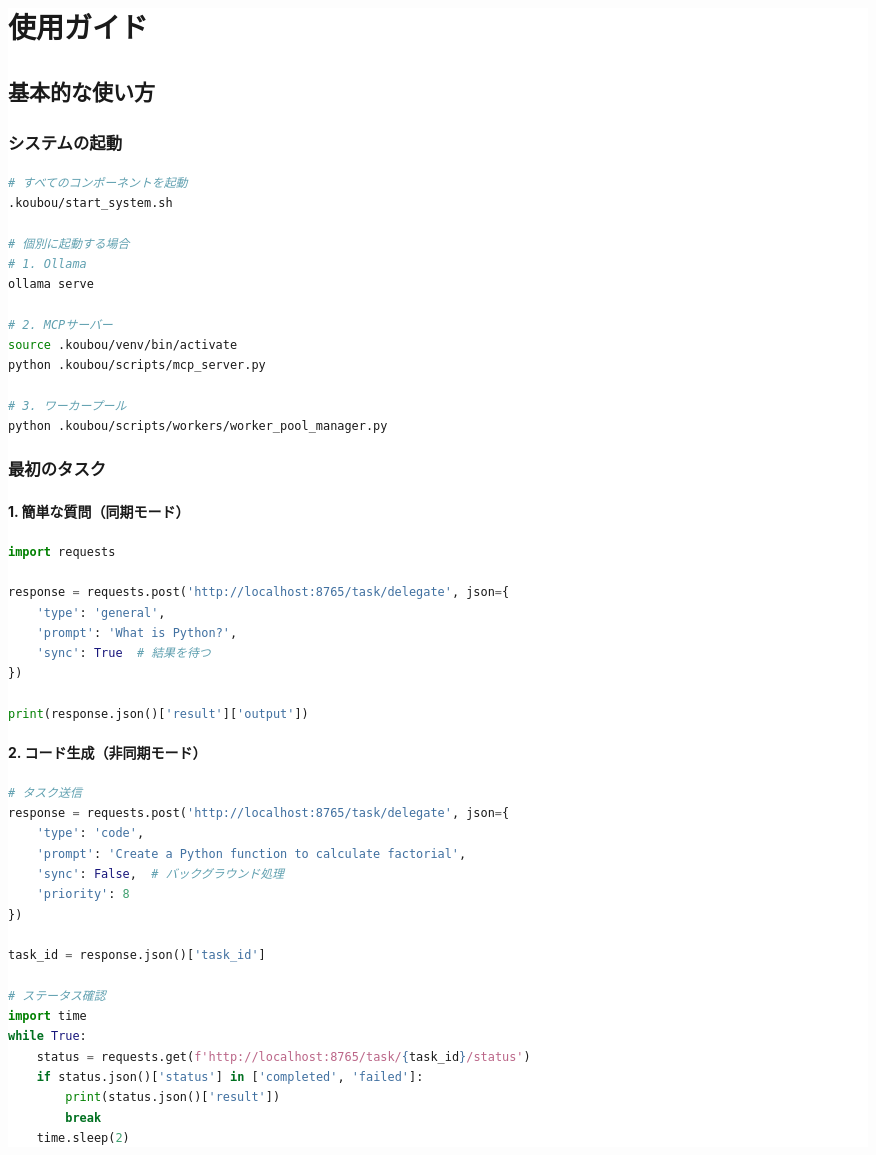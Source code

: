 # 使用ガイド

## 基本的な使い方

### システムの起動

```bash
# すべてのコンポーネントを起動
.koubou/start_system.sh

# 個別に起動する場合
# 1. Ollama
ollama serve

# 2. MCPサーバー
source .koubou/venv/bin/activate
python .koubou/scripts/mcp_server.py

# 3. ワーカープール
python .koubou/scripts/workers/worker_pool_manager.py
```

### 最初のタスク

#### 1. 簡単な質問（同期モード）

```python
import requests

response = requests.post('http://localhost:8765/task/delegate', json={
    'type': 'general',
    'prompt': 'What is Python?',
    'sync': True  # 結果を待つ
})

print(response.json()['result']['output'])
```

#### 2. コード生成（非同期モード）

```python
# タスク送信
response = requests.post('http://localhost:8765/task/delegate', json={
    'type': 'code',
    'prompt': 'Create a Python function to calculate factorial',
    'sync': False,  # バックグラウンド処理
    'priority': 8
})

task_id = response.json()['task_id']

# ステータス確認
import time
while True:
    status = requests.get(f'http://localhost:8765/task/{task_id}/status')
    if status.json()['status'] in ['completed', 'failed']:
        print(status.json()['result'])
        break
    time.sleep(2)
```
